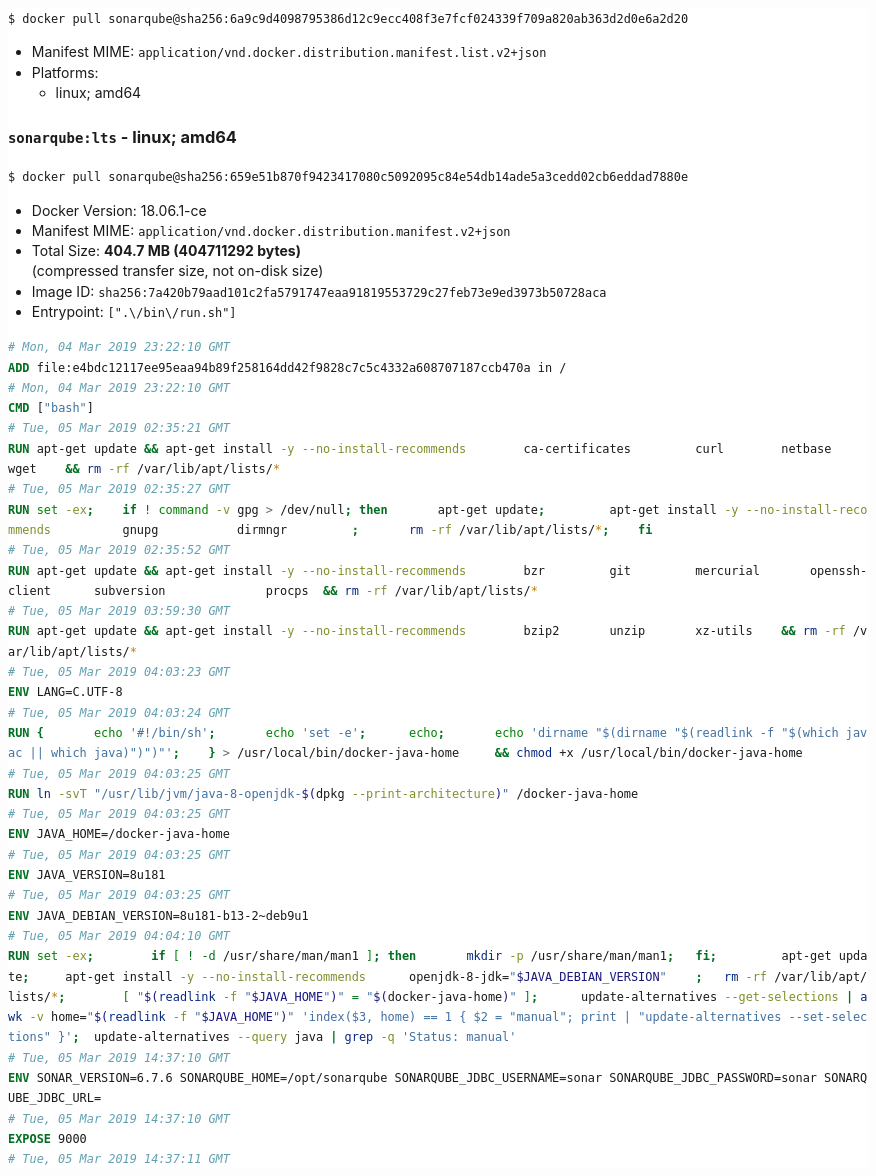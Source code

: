 ```console
$ docker pull sonarqube@sha256:6a9c9d4098795386d12c9ecc408f3e7fcf024339f709a820ab363d2d0e6a2d20
```

-	Manifest MIME: `application/vnd.docker.distribution.manifest.list.v2+json`
-	Platforms:
	-	linux; amd64

### `sonarqube:lts` - linux; amd64

```console
$ docker pull sonarqube@sha256:659e51b870f9423417080c5092095c84e54db14ade5a3cedd02cb6eddad7880e
```

-	Docker Version: 18.06.1-ce
-	Manifest MIME: `application/vnd.docker.distribution.manifest.v2+json`
-	Total Size: **404.7 MB (404711292 bytes)**  
	(compressed transfer size, not on-disk size)
-	Image ID: `sha256:7a420b79aad101c2fa5791747eaa91819553729c27feb73e9ed3973b50728aca`
-	Entrypoint: `[".\/bin\/run.sh"]`

```dockerfile
# Mon, 04 Mar 2019 23:22:10 GMT
ADD file:e4bdc12117ee95eaa94b89f258164dd42f9828c7c5c4332a608707187ccb470a in / 
# Mon, 04 Mar 2019 23:22:10 GMT
CMD ["bash"]
# Tue, 05 Mar 2019 02:35:21 GMT
RUN apt-get update && apt-get install -y --no-install-recommends 		ca-certificates 		curl 		netbase 		wget 	&& rm -rf /var/lib/apt/lists/*
# Tue, 05 Mar 2019 02:35:27 GMT
RUN set -ex; 	if ! command -v gpg > /dev/null; then 		apt-get update; 		apt-get install -y --no-install-recommends 			gnupg 			dirmngr 		; 		rm -rf /var/lib/apt/lists/*; 	fi
# Tue, 05 Mar 2019 02:35:52 GMT
RUN apt-get update && apt-get install -y --no-install-recommends 		bzr 		git 		mercurial 		openssh-client 		subversion 				procps 	&& rm -rf /var/lib/apt/lists/*
# Tue, 05 Mar 2019 03:59:30 GMT
RUN apt-get update && apt-get install -y --no-install-recommends 		bzip2 		unzip 		xz-utils 	&& rm -rf /var/lib/apt/lists/*
# Tue, 05 Mar 2019 04:03:23 GMT
ENV LANG=C.UTF-8
# Tue, 05 Mar 2019 04:03:24 GMT
RUN { 		echo '#!/bin/sh'; 		echo 'set -e'; 		echo; 		echo 'dirname "$(dirname "$(readlink -f "$(which javac || which java)")")"'; 	} > /usr/local/bin/docker-java-home 	&& chmod +x /usr/local/bin/docker-java-home
# Tue, 05 Mar 2019 04:03:25 GMT
RUN ln -svT "/usr/lib/jvm/java-8-openjdk-$(dpkg --print-architecture)" /docker-java-home
# Tue, 05 Mar 2019 04:03:25 GMT
ENV JAVA_HOME=/docker-java-home
# Tue, 05 Mar 2019 04:03:25 GMT
ENV JAVA_VERSION=8u181
# Tue, 05 Mar 2019 04:03:25 GMT
ENV JAVA_DEBIAN_VERSION=8u181-b13-2~deb9u1
# Tue, 05 Mar 2019 04:04:10 GMT
RUN set -ex; 		if [ ! -d /usr/share/man/man1 ]; then 		mkdir -p /usr/share/man/man1; 	fi; 		apt-get update; 	apt-get install -y --no-install-recommends 		openjdk-8-jdk="$JAVA_DEBIAN_VERSION" 	; 	rm -rf /var/lib/apt/lists/*; 		[ "$(readlink -f "$JAVA_HOME")" = "$(docker-java-home)" ]; 		update-alternatives --get-selections | awk -v home="$(readlink -f "$JAVA_HOME")" 'index($3, home) == 1 { $2 = "manual"; print | "update-alternatives --set-selections" }'; 	update-alternatives --query java | grep -q 'Status: manual'
# Tue, 05 Mar 2019 14:37:10 GMT
ENV SONAR_VERSION=6.7.6 SONARQUBE_HOME=/opt/sonarqube SONARQUBE_JDBC_USERNAME=sonar SONARQUBE_JDBC_PASSWORD=sonar SONARQUBE_JDBC_URL=
# Tue, 05 Mar 2019 14:37:10 GMT
EXPOSE 9000
# Tue, 05 Mar 2019 14:37:11 GMT
```